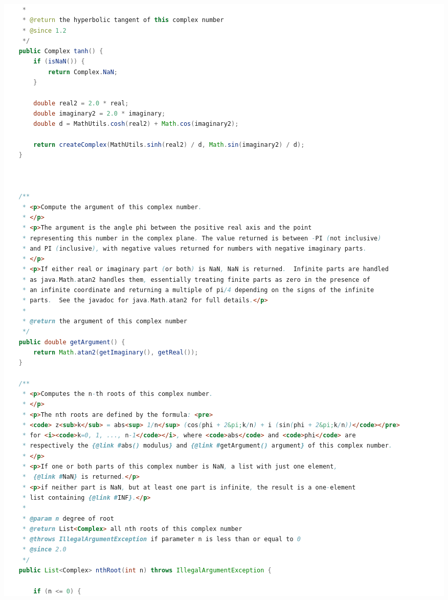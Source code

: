 ```java
     *
     * @return the hyperbolic tangent of this complex number
     * @since 1.2
     */
    public Complex tanh() {
        if (isNaN()) {
            return Complex.NaN;
        }
        
        double real2 = 2.0 * real;
        double imaginary2 = 2.0 * imaginary;
        double d = MathUtils.cosh(real2) + Math.cos(imaginary2);
        
        return createComplex(MathUtils.sinh(real2) / d, Math.sin(imaginary2) / d);
    }
    
    
    
    /**
     * <p>Compute the argument of this complex number.
     * </p>
     * <p>The argument is the angle phi between the positive real axis and the point
     * representing this number in the complex plane. The value returned is between -PI (not inclusive) 
     * and PI (inclusive), with negative values returned for numbers with negative imaginary parts.
     * </p>
     * <p>If either real or imaginary part (or both) is NaN, NaN is returned.  Infinite parts are handled
     * as java.Math.atan2 handles them, essentially treating finite parts as zero in the presence of
     * an infinite coordinate and returning a multiple of pi/4 depending on the signs of the infinite
     * parts.  See the javadoc for java.Math.atan2 for full details.</p>
     * 
     * @return the argument of this complex number
     */
    public double getArgument() {
        return Math.atan2(getImaginary(), getReal());
    }
    
    /**
     * <p>Computes the n-th roots of this complex number.
     * </p>
     * <p>The nth roots are defined by the formula: <pre>
     * <code> z<sub>k</sub> = abs<sup> 1/n</sup> (cos(phi + 2&pi;k/n) + i (sin(phi + 2&pi;k/n))</code></pre>
     * for <i><code>k=0, 1, ..., n-1</code></i>, where <code>abs</code> and <code>phi</code> are
     * respectively the {@link #abs() modulus} and {@link #getArgument() argument} of this complex number.
     * </p>
     * <p>If one or both parts of this complex number is NaN, a list with just one element,
     *  {@link #NaN} is returned.</p>
     * <p>if neither part is NaN, but at least one part is infinite, the result is a one-element
     * list containing {@link #INF}.</p>
     * 
     * @param n degree of root
     * @return List<Complex> all nth roots of this complex number
     * @throws IllegalArgumentException if parameter n is less than or equal to 0
     * @since 2.0
     */
    public List<Complex> nthRoot(int n) throws IllegalArgumentException {

        if (n <= 0) {
```